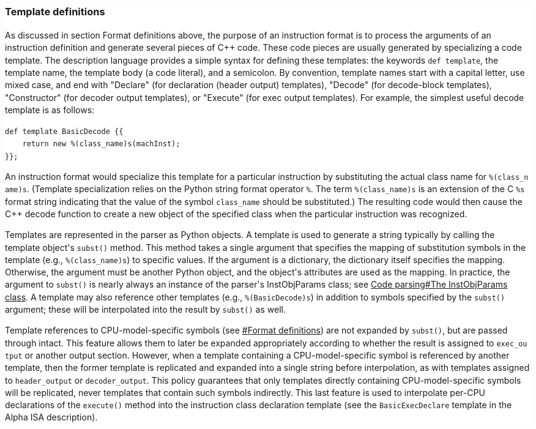 ### Template definitions

As discussed in section Format definitions above, the purpose of an
instruction format is to process the arguments of an instruction
definition and generate several pieces of C++ code. These code pieces
are usually generated by specializing a code template. The description
language provides a simple syntax for defining these templates: the
keywords `def template`, the template name, the template body (a code
literal), and a semicolon. By convention, template names start with a
capital letter, use mixed case, and end with "Declare" (for declaration
(header output) templates), "Decode" (for decode-block templates),
"Constructor" (for decoder output templates), or "Execute" (for exec
output templates). For example, the simplest useful decode template is
as follows:

    def template BasicDecode {{
        return new %(class_name)s(machInst);
    }};

An instruction format would specialize this template for a particular
instruction by substituting the actual class name for `%(class_name)s`.
(Template specialization relies on the Python string format operator
`%`. The term `%(class_name)s` is an extension of the C `%s` format
string indicating that the value of the symbol `class_name` should be
substituted.) The resulting code would then cause the C++ decode
function to create a new object of the specified class when the
particular instruction was recognized.

Templates are represented in the parser as Python objects. A template is
used to generate a string typically by calling the template object's
`subst()` method. This method takes a single argument that specifies the
mapping of substitution symbols in the template (e.g., `%(class_name)s`)
to specific values. If the argument is a dictionary, the dictionary
itself specifies the mapping. Otherwise, the argument must be another
Python object, and the object's attributes are used as the mapping. In
practice, the argument to `subst()` is nearly always an instance of the
parser's InstObjParams class; see [Code parsing\#The InstObjParams
class](Code_parsing#The_InstObjParams_class "wikilink"). A template may
also reference other templates (e.g., `%(BasicDecode)s`) in addition to
symbols specified by the `subst()` argument; these will be interpolated
into the result by `subst()` as well.

Template references to CPU-model-specific symbols (see [\#Format
definitions](#Format_definitions "wikilink")) are not expanded by
`subst()`, but are passed through intact. This feature allows them to
later be expanded appropriately according to whether the result is
assigned to `exec_output` or another output section. However, when a
template containing a CPU-model-specific symbol is referenced by another
template, then the former template is replicated and expanded into a
single string before interpolation, as with templates assigned to
`header_output` or `decoder_output`. This policy guarantees that only
templates directly containing CPU-model-specific symbols will be
replicated, never templates that contain such symbols indirectly. This
last feature is used to interpolate per-CPU declarations of the
`execute()` method into the instruction class declaration template (see
the `BasicExecDeclare` template in the Alpha ISA description).
